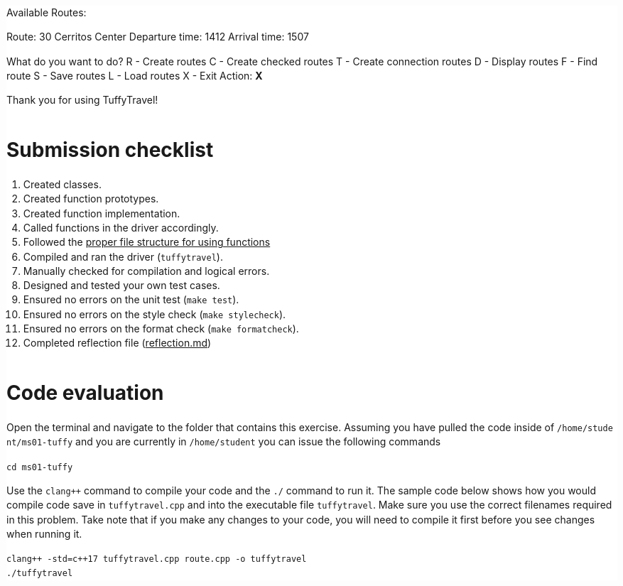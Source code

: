 Available Routes:

Route: 30 Cerritos Center
Departure time: 1412
Arrival time: 1507

What do you want to do?
R - Create routes
C - Create checked routes
T - Create connection routes
D - Display routes
F - Find route
S - Save routes
L - Load routes
X - Exit
Action: <b>X</b>

Thank you for using TuffyTravel!
</pre>

# Submission checklist
1. Created classes.
1. Created function prototypes.
1. Created function implementation.
1. Called functions in the driver accordingly.
1. Followed the [proper file structure for using functions](https://github.com/ILXL-guides/function-file-organization)
1. Compiled and ran the driver (`tuffytravel`).
1. Manually checked for compilation and logical errors.
1. Designed and tested your own test cases.
1. Ensured no errors on the unit test (`make test`).
1. Ensured no errors on the style check (`make stylecheck`).
1. Ensured no errors on the format check (`make formatcheck`).
1. Completed reflection file ([reflection.md](reflection.md))

# Code evaluation
Open the terminal and navigate to the folder that contains this exercise. Assuming you have pulled the code inside of `/home/student/ms01-tuffy` and you are currently in `/home/student` you can issue the following commands

```
cd ms01-tuffy
```

Use the `clang++` command to compile your code and the `./` command to run it. The sample code below shows how you would compile code save in `tuffytravel.cpp` and into the executable file `tuffytravel`. Make sure you use the correct filenames required in this problem.  Take note that if you make any changes to your code, you will need to compile it first before you see changes when running it.

```
clang++ -std=c++17 tuffytravel.cpp route.cpp -o tuffytravel
./tuffytravel
```

